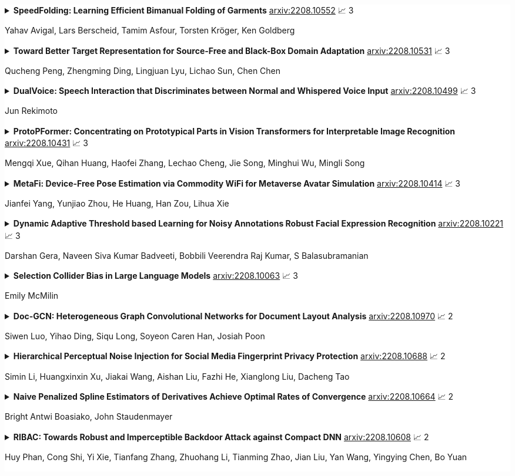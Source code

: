 <details><summary><b>SpeedFolding: Learning Efficient Bimanual Folding of Garments</b>
<a href="https://arxiv.org/abs/2208.10552">arxiv:2208.10552</a>
&#x1F4C8; 3 <br>
<p>Yahav Avigal, Lars Berscheid, Tamim Asfour, Torsten Kröger, Ken Goldberg</p></summary></details>

<details><summary><b>Toward Better Target Representation for Source-Free and Black-Box Domain Adaptation</b>
<a href="https://arxiv.org/abs/2208.10531">arxiv:2208.10531</a>
&#x1F4C8; 3 <br>
<p>Qucheng Peng, Zhengming Ding, Lingjuan Lyu, Lichao Sun, Chen Chen</p></summary></details>

<details><summary><b>DualVoice: Speech Interaction that Discriminates between Normal and Whispered Voice Input</b>
<a href="https://arxiv.org/abs/2208.10499">arxiv:2208.10499</a>
&#x1F4C8; 3 <br>
<p>Jun Rekimoto</p></summary></details>

<details><summary><b>ProtoPFormer: Concentrating on Prototypical Parts in Vision Transformers for Interpretable Image Recognition</b>
<a href="https://arxiv.org/abs/2208.10431">arxiv:2208.10431</a>
&#x1F4C8; 3 <br>
<p>Mengqi Xue, Qihan Huang, Haofei Zhang, Lechao Cheng, Jie Song, Minghui Wu, Mingli Song</p></summary></details>

<details><summary><b>MetaFi: Device-Free Pose Estimation via Commodity WiFi for Metaverse Avatar Simulation</b>
<a href="https://arxiv.org/abs/2208.10414">arxiv:2208.10414</a>
&#x1F4C8; 3 <br>
<p>Jianfei Yang, Yunjiao Zhou, He Huang, Han Zou, Lihua Xie</p></summary></details>

<details><summary><b>Dynamic Adaptive Threshold based Learning for Noisy Annotations Robust Facial Expression Recognition</b>
<a href="https://arxiv.org/abs/2208.10221">arxiv:2208.10221</a>
&#x1F4C8; 3 <br>
<p>Darshan Gera, Naveen Siva Kumar Badveeti, Bobbili Veerendra Raj Kumar, S Balasubramanian</p></summary></details>

<details><summary><b>Selection Collider Bias in Large Language Models</b>
<a href="https://arxiv.org/abs/2208.10063">arxiv:2208.10063</a>
&#x1F4C8; 3 <br>
<p>Emily McMilin</p></summary></details>

<details><summary><b>Doc-GCN: Heterogeneous Graph Convolutional Networks for Document Layout Analysis</b>
<a href="https://arxiv.org/abs/2208.10970">arxiv:2208.10970</a>
&#x1F4C8; 2 <br>
<p>Siwen Luo, Yihao Ding, Siqu Long, Soyeon Caren Han, Josiah Poon</p></summary></details>

<details><summary><b>Hierarchical Perceptual Noise Injection for Social Media Fingerprint Privacy Protection</b>
<a href="https://arxiv.org/abs/2208.10688">arxiv:2208.10688</a>
&#x1F4C8; 2 <br>
<p>Simin Li, Huangxinxin Xu, Jiakai Wang, Aishan Liu, Fazhi He, Xianglong Liu, Dacheng Tao</p></summary></details>

<details><summary><b>Naive Penalized Spline Estimators of Derivatives Achieve Optimal Rates of Convergence</b>
<a href="https://arxiv.org/abs/2208.10664">arxiv:2208.10664</a>
&#x1F4C8; 2 <br>
<p>Bright Antwi Boasiako, John Staudenmayer</p></summary></details>

<details><summary><b>RIBAC: Towards Robust and Imperceptible Backdoor Attack against Compact DNN</b>
<a href="https://arxiv.org/abs/2208.10608">arxiv:2208.10608</a>
&#x1F4C8; 2 <br>
<p>Huy Phan, Cong Shi, Yi Xie, Tianfang Zhang, Zhuohang Li, Tianming Zhao, Jian Liu, Yan Wang, Yingying Chen, Bo Yuan</p></summary></details>
